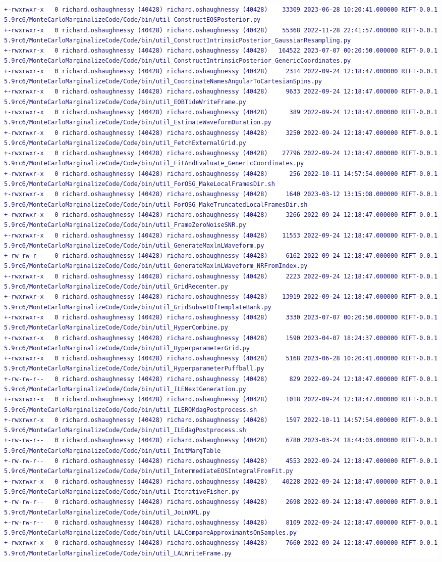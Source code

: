 ```diff
+-rwxrwxr-x   0 richard.oshaughnessy (40428) richard.oshaughnessy (40428)    33309 2023-06-28 10:20:41.000000 RIFT-0.0.15.9rc6/MonteCarloMarginalizeCode/Code/bin/util_ConstructEOSPosterior.py
+-rwxrwxr-x   0 richard.oshaughnessy (40428) richard.oshaughnessy (40428)    55368 2022-11-28 22:41:57.000000 RIFT-0.0.15.9rc6/MonteCarloMarginalizeCode/Code/bin/util_ConstructIntrinsicPosterior_GaussianResampling.py
+-rwxrwxr-x   0 richard.oshaughnessy (40428) richard.oshaughnessy (40428)   164522 2023-07-07 00:20:50.000000 RIFT-0.0.15.9rc6/MonteCarloMarginalizeCode/Code/bin/util_ConstructIntrinsicPosterior_GenericCoordinates.py
+-rwxrwxr-x   0 richard.oshaughnessy (40428) richard.oshaughnessy (40428)     2314 2022-09-24 12:18:47.000000 RIFT-0.0.15.9rc6/MonteCarloMarginalizeCode/Code/bin/util_CoordinateNamesAngularToCartesianSpins.py
+-rwxrwxr-x   0 richard.oshaughnessy (40428) richard.oshaughnessy (40428)     9633 2022-09-24 12:18:47.000000 RIFT-0.0.15.9rc6/MonteCarloMarginalizeCode/Code/bin/util_EOBTideWriteFrame.py
+-rwxrwxr-x   0 richard.oshaughnessy (40428) richard.oshaughnessy (40428)      389 2022-09-24 12:18:47.000000 RIFT-0.0.15.9rc6/MonteCarloMarginalizeCode/Code/bin/util_EstimateWaveformDuration.py
+-rwxrwxr-x   0 richard.oshaughnessy (40428) richard.oshaughnessy (40428)     3250 2022-09-24 12:18:47.000000 RIFT-0.0.15.9rc6/MonteCarloMarginalizeCode/Code/bin/util_FetchExternalGrid.py
+-rwxrwxr-x   0 richard.oshaughnessy (40428) richard.oshaughnessy (40428)    27796 2022-09-24 12:18:47.000000 RIFT-0.0.15.9rc6/MonteCarloMarginalizeCode/Code/bin/util_FitAndEvaluate_GenericCoordinates.py
+-rwxrwxr-x   0 richard.oshaughnessy (40428) richard.oshaughnessy (40428)      256 2022-10-11 14:57:54.000000 RIFT-0.0.15.9rc6/MonteCarloMarginalizeCode/Code/bin/util_ForOSG_MakeLocalFramesDir.sh
+-rwxrwxr-x   0 richard.oshaughnessy (40428) richard.oshaughnessy (40428)     1640 2023-03-12 13:15:08.000000 RIFT-0.0.15.9rc6/MonteCarloMarginalizeCode/Code/bin/util_ForOSG_MakeTruncatedLocalFramesDir.sh
+-rwxrwxr-x   0 richard.oshaughnessy (40428) richard.oshaughnessy (40428)     3266 2022-09-24 12:18:47.000000 RIFT-0.0.15.9rc6/MonteCarloMarginalizeCode/Code/bin/util_FrameZeroNoiseSNR.py
+-rwxrwxr-x   0 richard.oshaughnessy (40428) richard.oshaughnessy (40428)    11553 2022-09-24 12:18:47.000000 RIFT-0.0.15.9rc6/MonteCarloMarginalizeCode/Code/bin/util_GenerateMaxlnLWaveform.py
+-rw-rw-r--   0 richard.oshaughnessy (40428) richard.oshaughnessy (40428)     6162 2022-09-24 12:18:47.000000 RIFT-0.0.15.9rc6/MonteCarloMarginalizeCode/Code/bin/util_GenerateMaxlnLWaveform_NRFromIndex.py
+-rwxrwxr-x   0 richard.oshaughnessy (40428) richard.oshaughnessy (40428)     2223 2022-09-24 12:18:47.000000 RIFT-0.0.15.9rc6/MonteCarloMarginalizeCode/Code/bin/util_GridRecenter.py
+-rwxrwxr-x   0 richard.oshaughnessy (40428) richard.oshaughnessy (40428)    13919 2022-09-24 12:18:47.000000 RIFT-0.0.15.9rc6/MonteCarloMarginalizeCode/Code/bin/util_GridSubsetOfTemplateBank.py
+-rwxrwxr-x   0 richard.oshaughnessy (40428) richard.oshaughnessy (40428)     3330 2023-07-07 00:20:50.000000 RIFT-0.0.15.9rc6/MonteCarloMarginalizeCode/Code/bin/util_HyperCombine.py
+-rwxrwxr-x   0 richard.oshaughnessy (40428) richard.oshaughnessy (40428)     1590 2023-04-07 18:24:37.000000 RIFT-0.0.15.9rc6/MonteCarloMarginalizeCode/Code/bin/util_HyperparameterGrid.py
+-rwxrwxr-x   0 richard.oshaughnessy (40428) richard.oshaughnessy (40428)     5168 2023-06-28 10:20:41.000000 RIFT-0.0.15.9rc6/MonteCarloMarginalizeCode/Code/bin/util_HyperparameterPuffball.py
+-rw-rw-r--   0 richard.oshaughnessy (40428) richard.oshaughnessy (40428)      829 2022-09-24 12:18:47.000000 RIFT-0.0.15.9rc6/MonteCarloMarginalizeCode/Code/bin/util_ILENextGeneration.py
+-rwxrwxr-x   0 richard.oshaughnessy (40428) richard.oshaughnessy (40428)     1018 2022-09-24 12:18:47.000000 RIFT-0.0.15.9rc6/MonteCarloMarginalizeCode/Code/bin/util_ILEROMdagPostprocess.sh
+-rwxrwxr-x   0 richard.oshaughnessy (40428) richard.oshaughnessy (40428)     1597 2022-10-11 14:57:54.000000 RIFT-0.0.15.9rc6/MonteCarloMarginalizeCode/Code/bin/util_ILEdagPostprocess.sh
+-rw-rw-r--   0 richard.oshaughnessy (40428) richard.oshaughnessy (40428)     6780 2023-03-24 18:44:03.000000 RIFT-0.0.15.9rc6/MonteCarloMarginalizeCode/Code/bin/util_InitMargTable
+-rw-rw-r--   0 richard.oshaughnessy (40428) richard.oshaughnessy (40428)     4553 2022-09-24 12:18:47.000000 RIFT-0.0.15.9rc6/MonteCarloMarginalizeCode/Code/bin/util_IntermediateEOSIntegralFromFit.py
+-rwxrwxr-x   0 richard.oshaughnessy (40428) richard.oshaughnessy (40428)    40228 2022-09-24 12:18:47.000000 RIFT-0.0.15.9rc6/MonteCarloMarginalizeCode/Code/bin/util_IterativeFisher.py
+-rw-rw-r--   0 richard.oshaughnessy (40428) richard.oshaughnessy (40428)     2698 2022-09-24 12:18:47.000000 RIFT-0.0.15.9rc6/MonteCarloMarginalizeCode/Code/bin/util_JoinXML.py
+-rw-rw-r--   0 richard.oshaughnessy (40428) richard.oshaughnessy (40428)     8109 2022-09-24 12:18:47.000000 RIFT-0.0.15.9rc6/MonteCarloMarginalizeCode/Code/bin/util_LALCompareApproximantsOnSamples.py
+-rwxrwxr-x   0 richard.oshaughnessy (40428) richard.oshaughnessy (40428)     7660 2022-09-24 12:18:47.000000 RIFT-0.0.15.9rc6/MonteCarloMarginalizeCode/Code/bin/util_LALWriteFrame.py
```